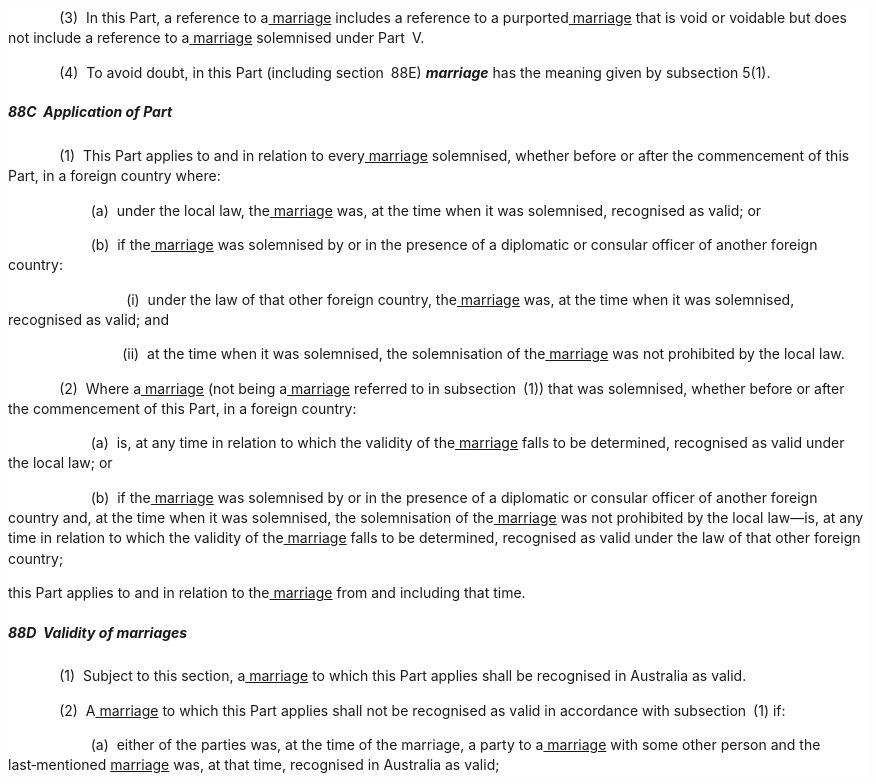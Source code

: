              (3)  In this Part, a reference to a[ marriage](#marriag)
includes a reference to a purported[ marriage](#marriag) that is void or voidable but does
not include a reference to a[ marriage](#marriag) solemnised under Part V.

             (4)  To avoid doubt, in this Part (including
section 88E) **_marriage_** has the meaning given by subsection
5(1).

##### <a id="88C"></a>88C  Application of Part

             (1)  This Part applies to and in relation to
every[ marriage](#marriag) solemnised, whether before or after the commencement of this
Part, in a foreign country where:

                     (a)  under the local law, the[ marriage](#marriag)
was, at the time when it was solemnised, recognised as valid; or

                     (b)  if the[ marriage](#marriag) was solemnised by
or in the presence of a diplomatic or consular officer of another foreign
country:

                              (i)  under the law of that
other foreign country, the[ marriage](#marriag) was, at the time when it was solemnised, recognised
as valid; and

                             (ii)  at the time when it
was solemnised, the solemnisation of the[ marriage](#marriag) was not prohibited by the
local law.

             (2)  Where a[ marriage](#marriag) (not being a[ marriage](#marriag)
referred to in subsection (1)) that was solemnised, whether before or
after the commencement of this Part, in a foreign country:

                     (a)  is, at any time in relation to
which the validity of the[ marriage](#marriag) falls to be determined, recognised as valid
under the local law; or

                     (b)  if
the[ marriage](#marriag) was solemnised by or in the presence of a diplomatic or consular
officer of another foreign country and, at the time when it was solemnised, the
solemnisation of the[ marriage](#marriag) was not prohibited by the local law—is, at any
time in relation to which the validity of the[ marriage](#marriag) falls to be determined, recognised
as valid under the law of that other foreign country;

this Part applies to and in relation to the[ marriage](#marriag) from
and including that time.

##### <a id="88D"></a>88D  Validity of marriages

             (1)  Subject to this section, a[ marriage](#marriag) to
which this Part applies shall be recognised in Australia as valid.

             (2)  A[ marriage](#marriag) to which this Part applies
shall not be recognised as valid in accordance with subsection (1) if:

                     (a)  either of the parties was, at the
time of the marriage, a party to a[ marriage](#marriag) with some other person and the last‑mentioned
[
marriage](#marriag) was, at that time, recognised in Australia as valid;
